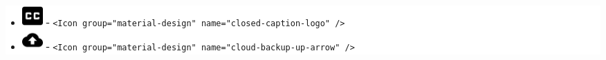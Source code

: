  - <img src="./material-design/closed-caption-logo.png" height="30" width="30" /> - `<Icon group="material-design" name="closed-caption-logo" />`
 - <img src="./material-design/cloud-backup-up-arrow.png" height="30" width="30" /> - `<Icon group="material-design" name="cloud-backup-up-arrow" />`